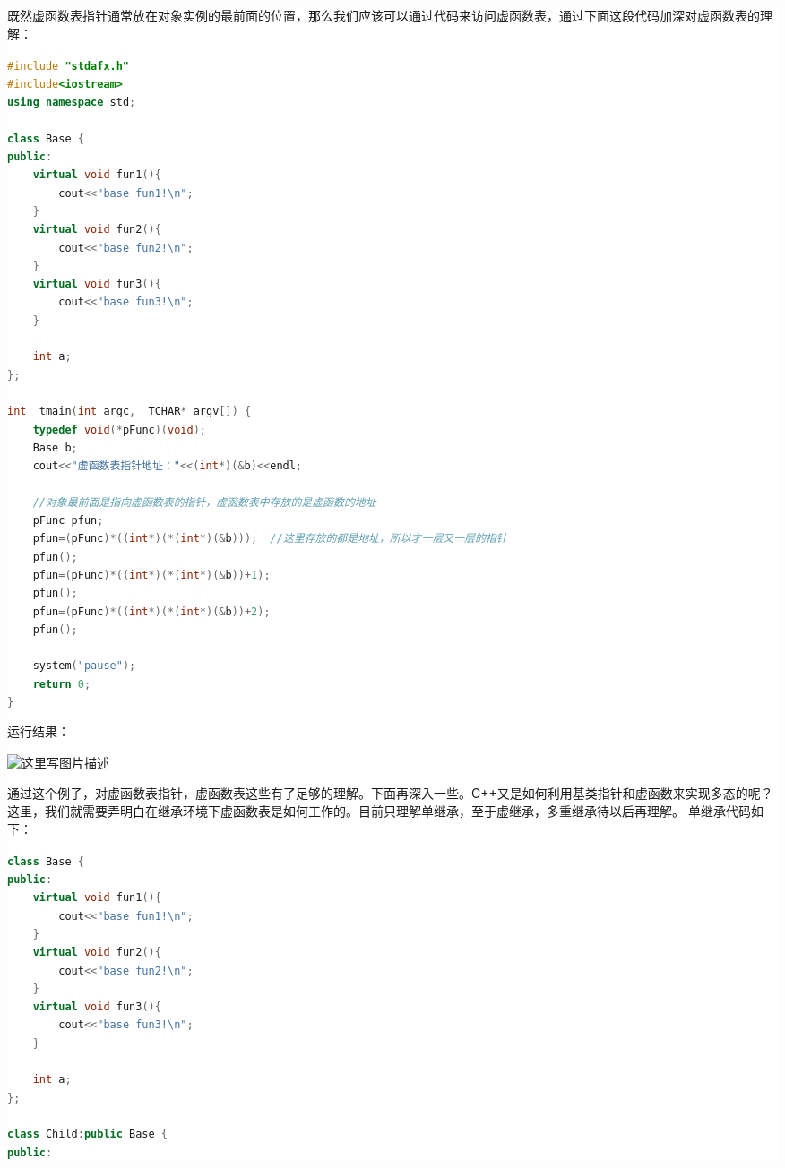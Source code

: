 既然虚函数表指针通常放在对象实例的最前面的位置，那么我们应该可以通过代码来访问虚函数表，通过下面这段代码加深对虚函数表的理解：
```c++
#include "stdafx.h"
#include<iostream>
using namespace std;

class Base {
public:
	virtual void fun1(){
		cout<<"base fun1!\n";
	}
	virtual void fun2(){
		cout<<"base fun2!\n";
	}
	virtual void fun3(){
		cout<<"base fun3!\n";
	}

	int a;
};

int _tmain(int argc, _TCHAR* argv[]) {
	typedef void(*pFunc)(void);
	Base b;
	cout<<"虚函数表指针地址："<<(int*)(&b)<<endl;

	//对象最前面是指向虚函数表的指针，虚函数表中存放的是虚函数的地址
	pFunc pfun;
	pfun=(pFunc)*((int*)(*(int*)(&b)));  //这里存放的都是地址，所以才一层又一层的指针
	pfun();
	pfun=(pFunc)*((int*)(*(int*)(&b))+1);
	pfun();
	pfun=(pFunc)*((int*)(*(int*)(&b))+2);
	pfun();

	system("pause");
	return 0;
}
```
运行结果：      

![这里写图片描述](https://user-gold-cdn.xitu.io/2019/7/5/16bc0bae9ff8f6c8?w=403&h=230&f=png&s=20170)

通过这个例子，对虚函数表指针，虚函数表这些有了足够的理解。下面再深入一些。C++又是如何利用基类指针和虚函数来实现多态的呢？这里，我们就需要弄明白在继承环境下虚函数表是如何工作的。目前只理解单继承，至于虚继承，多重继承待以后再理解。
单继承代码如下：
```c++
class Base {
public:
	virtual void fun1(){
		cout<<"base fun1!\n";
	}
	virtual void fun2(){
		cout<<"base fun2!\n";
	}
	virtual void fun3(){
		cout<<"base fun3!\n";
	}

	int a;
};

class Child:public Base {
public:
```